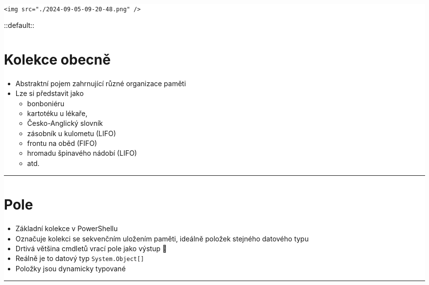     <img src="./2024-09-05-09-20-48.png" />
  </div>

</div>

::default::

# Kolekce obecně

- Abstraktní pojem zahrnující různé organizace paměti
- Lze si představit jako
  * bonboniéru
  * kartotéku u lékaře,
  * Česko-Anglický slovník
  * zásobník u kulometu (LIFO)
  * frontu na oběd (FIFO)
  * hromadu špinavého nádobí (LIFO)
  * atd.

---

# Pole

- Základní kolekce v PowerShellu
- Označuje kolekci se sekvenčním uložením paměti, ideálně položek stejného datového typu
- Drtivá většina cmdletů vrací pole jako výstup 🫣
- Reálně je to datový typ `System.Object[]`
- Položky jsou dynamicky typované

---